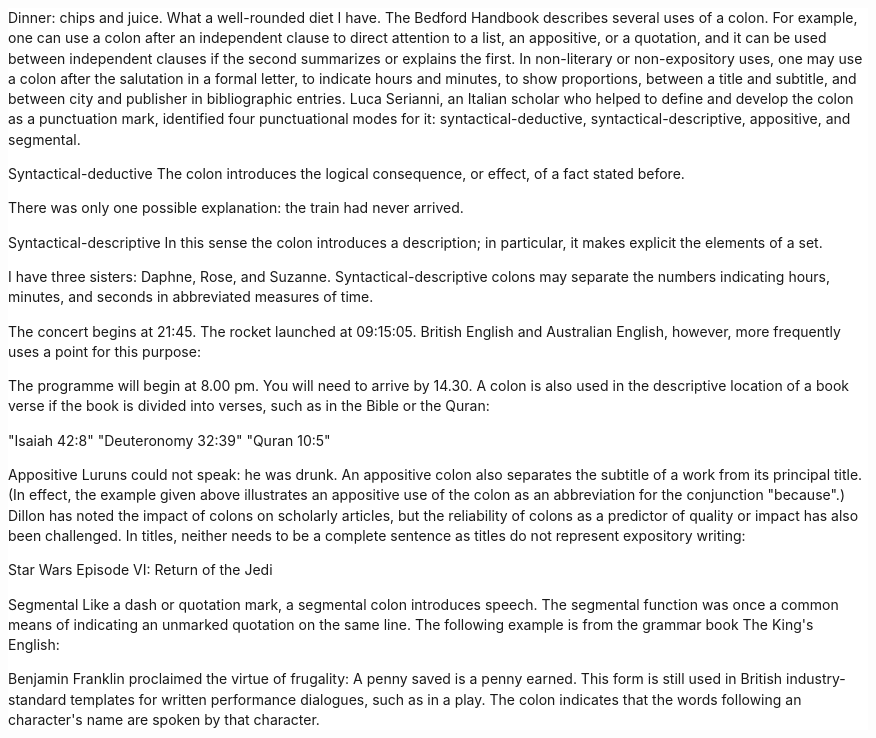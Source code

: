 Dinner: chips and juice. What a well-rounded diet I have.
The Bedford Handbook describes several uses of a colon. For example, one can use a colon after an independent clause to direct attention to a list, an appositive, or a quotation, and it can be used between independent clauses if the second summarizes or explains the first. In non-literary or non-expository uses, one may use a colon after the salutation in a formal letter, to indicate hours and minutes, to show proportions, between a title and subtitle, and between city and publisher in bibliographic entries.
Luca Serianni, an Italian scholar who helped to define and develop the colon as a punctuation mark, identified four punctuational modes for it: syntactical-deductive, syntactical-descriptive, appositive, and segmental.

Syntactical-deductive
The colon introduces the logical consequence, or effect, of a fact stated before.

There was only one possible explanation: the train had never arrived.

Syntactical-descriptive
In this sense the colon introduces a description; in particular, it makes explicit the elements of a set.

I have three sisters: Daphne, Rose, and Suzanne.
Syntactical-descriptive colons may separate the numbers indicating hours, minutes, and seconds in abbreviated measures of time.

The concert begins at 21:45.
The rocket launched at 09:15:05.
British English and Australian English, however, more frequently uses a point for this purpose:

The programme will begin at 8.00 pm.
You will need to arrive by 14.30.
A colon is also used in the descriptive location of a book verse if the book is divided into verses, such as in the Bible or the Quran:

"Isaiah 42:8"
"Deuteronomy 32:39"
"Quran 10:5"

Appositive
Luruns could not speak: he was drunk.
An appositive colon also separates the subtitle of a work from its principal title. (In effect, the example given above illustrates an appositive use of the colon as an abbreviation for the conjunction "because".) Dillon has noted the impact of colons on scholarly articles, but the reliability of colons as a predictor of quality or impact has also been challenged. In titles, neither needs to be a complete sentence as titles do not represent expository writing:

Star Wars Episode VI: Return of the Jedi

Segmental
Like a dash or quotation mark, a segmental colon introduces speech. The segmental function was once a common means of indicating an unmarked quotation on the same line. The following example is from the grammar book The King's English:

Benjamin Franklin proclaimed the virtue of frugality: A penny saved is a penny earned.
This form is still used in British industry-standard templates for written performance dialogues, such as in a play. The colon indicates that the words following an character's name are spoken by that character.
